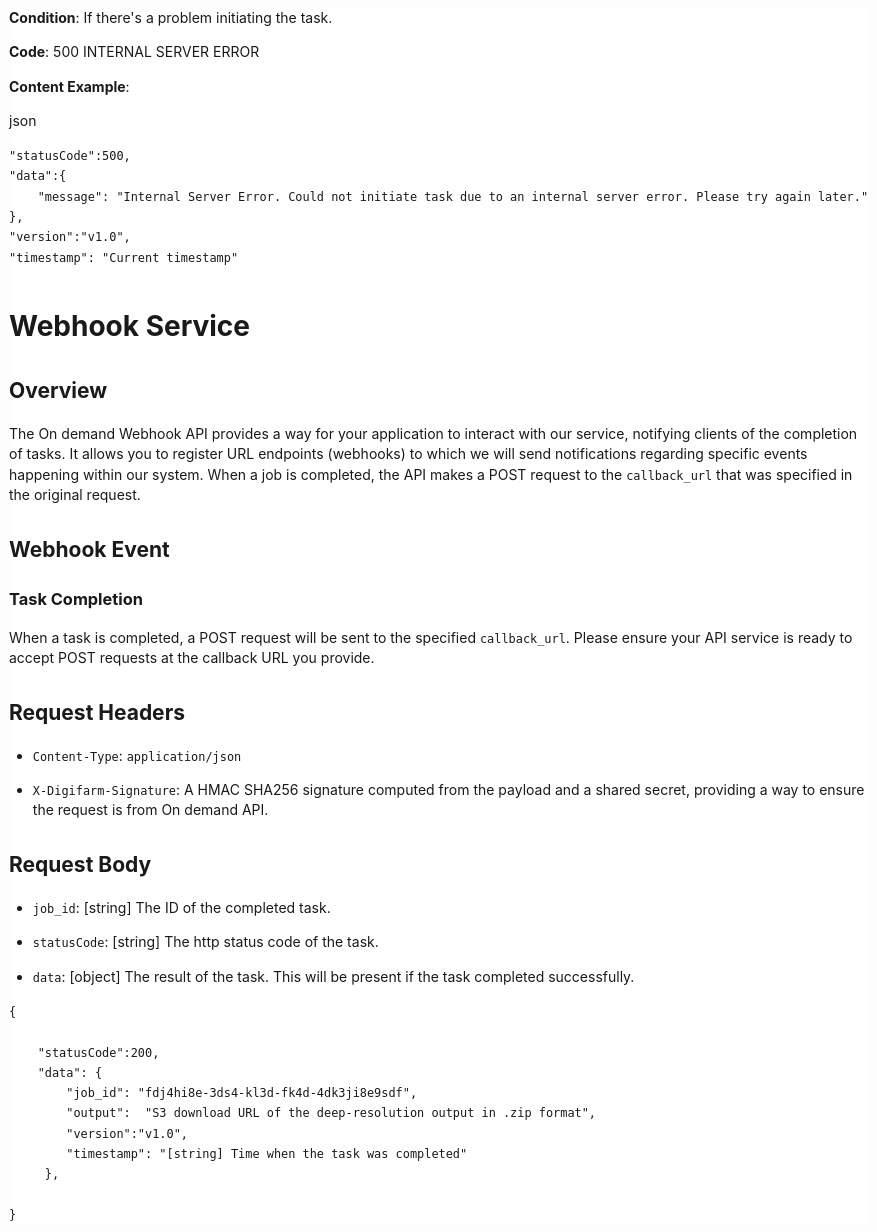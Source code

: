 **Condition**: If there's a problem initiating the task.

**Code**: 500 INTERNAL SERVER ERROR

**Content Example**:

json

```
"statusCode":500,
"data":{
    "message": "Internal Server Error. Could not initiate task due to an internal server error. Please try again later."
},
"version":"v1.0",
"timestamp": "Current timestamp"
```

# Webhook Service

## Overview

The On demand Webhook API provides a way for your application to interact with our service, notifying clients of the completion of tasks. It allows you to register URL endpoints (webhooks) to which we will send notifications regarding specific events happening within our system. When a job is completed, the API makes a POST request to the `callback_url` that was specified in the original request.

## Webhook Event

### Task Completion

When a task is completed, a POST request will be sent to the specified `callback_url`. Please ensure your API service is ready to accept POST requests at the callback URL you provide.

## Request Headers

*   `Content-Type`: `application/json`

*   `X-Digifarm-Signature`: A HMAC SHA256 signature computed from the payload and a shared secret, providing a way to ensure the request is from On demand API.

## Request Body

*   `job_id`: \[string\] The ID of the completed task.

*   `statusCode`: \[string\] The http status code of the task.

*   `data`: \[object\] The result of the task. This will be present if the task completed successfully.

```
{
    
    "statusCode":200,
    "data": {
        "job_id": "fdj4hi8e-3ds4-kl3d-fk4d-4dk3ji8e9sdf",
        "output":  "S3 download URL of the deep-resolution output in .zip format",
        "version":"v1.0",
        "timestamp": "[string] Time when the task was completed"
     },
    
}
```
